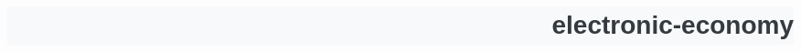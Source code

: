 # electronic-economy
<!DOCTYPE html>
<html lang="ar" dir="rtl">
<head>
    <meta charset="UTF-8">
    <meta name="viewport" content="width=device-width, initial-scale=1.0">
    <title>إنفوجرافيك: اتجاهات الصناعة وأبحاث السوق</title>
    <script src="https://cdn.tailwindcss.com"></script>
    <script src="https://cdn.jsdelivr.net/npm/chart.js"></script>
    <link rel="preconnect" href="https://fonts.googleapis.com">
    <link rel="preconnect" href="https://fonts.gstatic.com" crossorigin>
    <link href="https://fonts.googleapis.com/css2?family=Tajawal:wght@400;700&display=swap" rel="stylesheet">
    <style>
        body {
            font-family: 'Tajawal', sans-serif;
            background-color: #F8F9FA;
            color: #343A40;
        }
        :root {
            --color-primary: #007BFF;
            --color-secondary: #28A745;
            --color-accent: #FFC107;
            --color-info: #17A2B8;
            --color-danger: #DC3545;
            --color-purple: #6F42C1;
            --color-background: #F8F9FA;
            --color-text: #343A40;
            --color-card-bg: #FFFFFF;
        }
        .chart-container {
            position: relative;
            width: 100%;
            max-width: 600px;
            margin-left: auto;
            margin-right: auto;
            height: 300px;
            max-height: 400px;
        }
        @media (min-width: 768px) {
            .chart-container {
                height: 350px;
            }
        }
        .kpi-card {
            background-color: var(--color-card-bg);
            border-radius: 0.5rem;
            box-shadow: 0 4px 6px -1px rgba(0, 0, 0, 0.1), 0 2px 4px -1px rgba(0, 0, 0, 0.06);
            padding: 1.5rem;
            text-align: center;
        }
        .kpi-value {
            font-size: 2.5rem;
            font-weight: 700;
            color: var(--color-primary);
        }
        .kpi-label {
            font-size: 1rem;
            color: #6c757d;
        }
        .section-title {
            font-size: 1.875rem;